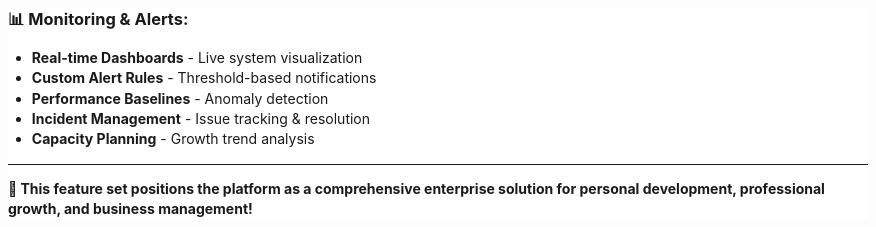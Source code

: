### **📊 Monitoring & Alerts:**
- **Real-time Dashboards** - Live system visualization
- **Custom Alert Rules** - Threshold-based notifications
- **Performance Baselines** - Anomaly detection
- **Incident Management** - Issue tracking & resolution
- **Capacity Planning** - Growth trend analysis

---

**🎉 This feature set positions the platform as a comprehensive enterprise solution for personal development, professional growth, and business management!**
